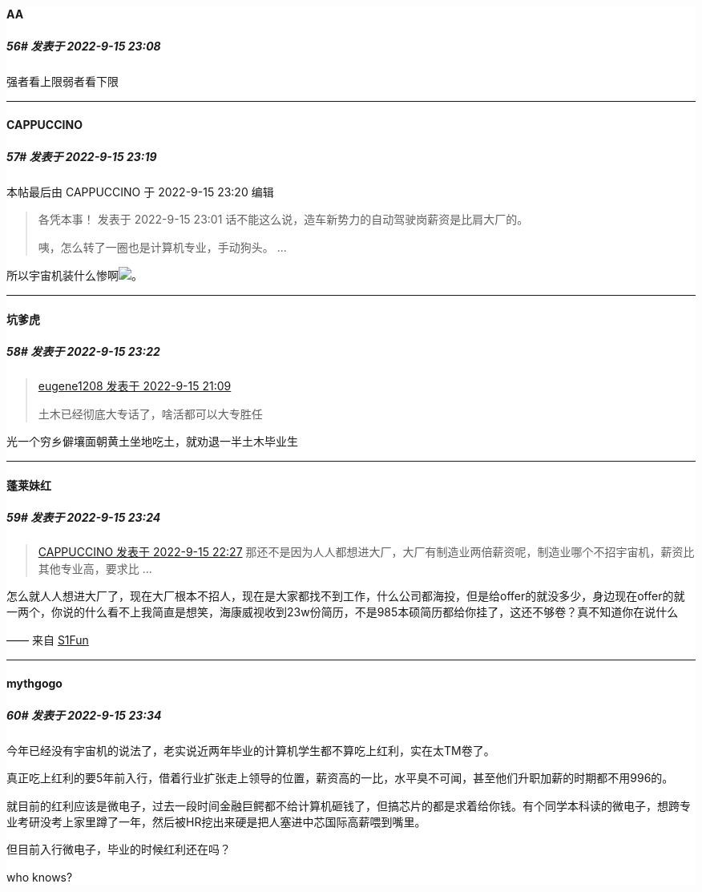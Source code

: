 ####  ΑΑ  
##### 56#       发表于 2022-9-15 23:08

强者看上限弱者看下限

*****

####  CAPPUCCINO  
##### 57#       发表于 2022-9-15 23:19

 本帖最后由 CAPPUCCINO 于 2022-9-15 23:20 编辑 
<blockquote>各凭本事！ 发表于 2022-9-15 23:01
话不能这么说，造车新势力的自动驾驶岗薪资是比肩大厂的。

咦，怎么转了一圈也是计算机专业，手动狗头。 ...</blockquote>
所以宇宙机装什么惨啊<img src="https://static.saraba1st.com/image/smiley/face2017/048.png" referrerpolicy="no-referrer">。

*****

####  坑爹虎  
##### 58#       发表于 2022-9-15 23:22

<blockquote><a href="httphttps://bbs.saraba1st.com/2b/forum.php?mod=redirect&amp;goto=findpost&amp;pid=57502116&amp;ptid=2093556" target="_blank">eugene1208 发表于 2022-9-15 21:09</a>

土木已经彻底大专话了，啥活都可以大专胜任</blockquote>
光一个穷乡僻壤面朝黄土坐地吃土，就劝退一半土木毕业生

*****

####  蓬莱妹红  
##### 59#       发表于 2022-9-15 23:24

<blockquote><a href="httphttps://bbs.saraba1st.com/2b/forum.php?mod=redirect&amp;goto=findpost&amp;pid=57503613&amp;ptid=2093556" target="_blank">CAPPUCCINO 发表于 2022-9-15 22:27</a>
那还不是因为人人都想进大厂，大厂有制造业两倍薪资呢，制造业哪个不招宇宙机，薪资比其他专业高，要求比 ...</blockquote>
怎么就人人想进大厂了，现在大厂根本不招人，现在是大家都找不到工作，什么公司都海投，但是给offer的就没多少，身边现在offer的就一两个，你说的什么看不上我简直是想笑，海康威视收到23w份简历，不是985本硕简历都给你挂了，这还不够卷？真不知道你在说什么

—— 来自 [S1Fun](https://s1fun.koalcat.com)

*****

####  mythgogo  
##### 60#       发表于 2022-9-15 23:34

今年已经没有宇宙机的说法了，老实说近两年毕业的计算机学生都不算吃上红利，实在太TM卷了。

真正吃上红利的要5年前入行，借着行业扩张走上领导的位置，薪资高的一比，水平臭不可闻，甚至他们升职加薪的时期都不用996的。

就目前的红利应该是微电子，过去一段时间金融巨鳄都不给计算机砸钱了，但搞芯片的都是求着给你钱。有个同学本科读的微电子，想跨专业考研没考上家里蹲了一年，然后被HR挖出来硬是把人塞进中芯国际高薪喂到嘴里。

但目前入行微电子，毕业的时候红利还在吗？

who knows?
